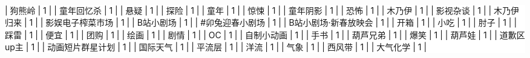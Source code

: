| 狗熊岭 | 1 |
| 童年回忆杀 | 1 |
| 悬疑 | 1 |
| 探险 | 1 |
| 童年 | 1 |
| 惊悚 | 1 |
| 童年阴影 | 1 |
| 恐怖 | 1 |
| 木乃伊 | 1 |
| 影视杂谈 | 1 |
| 木乃伊归来 | 1 |
| 影娱电子榨菜市场 | 1 |
| B站小剧场 | 1 |
| #卯兔迎春小剧场 | 1 |
| B站小剧场·新春放映会 | 1 |
| 开箱 | 1 |
| 小吃 | 1 |
| 肘子 | 1 |
| 踩雷 | 1 |
| 便宜 | 1 |
| 团购 | 1 |
| 绘画 | 1 |
| 剧情 | 1 |
| OC | 1 |
| 自制小动画 | 1 |
| 手书 | 1 |
| 葫芦兄弟 | 1 |
| 爆笑 | 1 |
| 葫芦娃 | 1 |
| 道歉区up主 | 1 |
| 动画短片群星计划 | 1 |
| 国际天气 | 1 |
| 平流层 | 1 |
| 洋流 | 1 |
| 气象 | 1 |
| 西风带 | 1 |
| 大气化学 | 1 |
